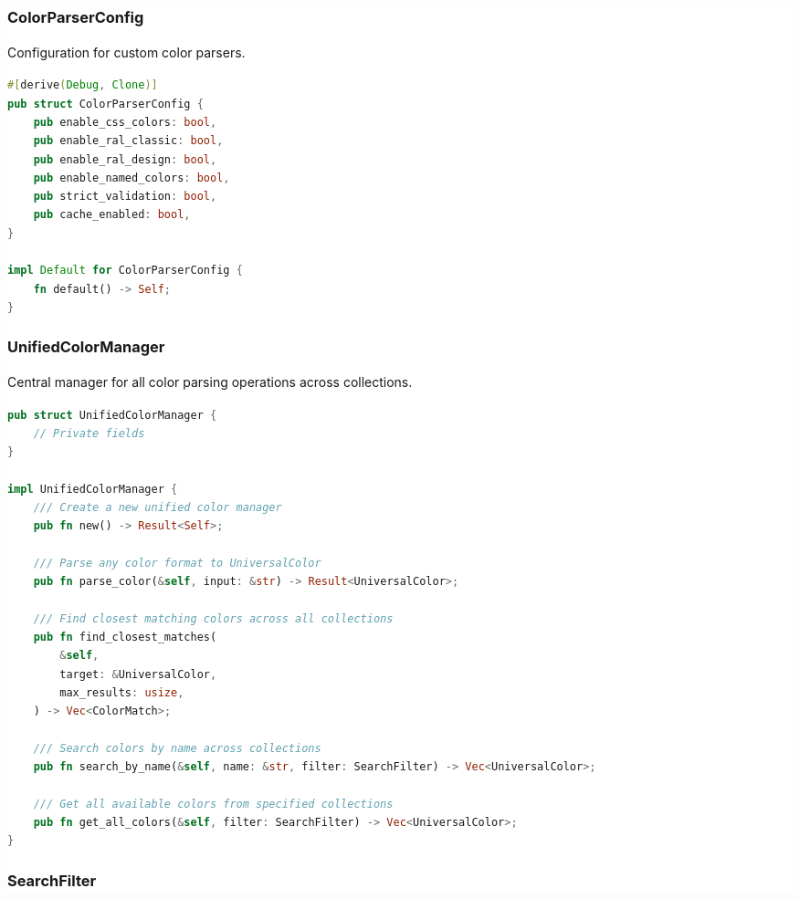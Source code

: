 ### ColorParserConfig

Configuration for custom color parsers.

```rust
#[derive(Debug, Clone)]
pub struct ColorParserConfig {
    pub enable_css_colors: bool,
    pub enable_ral_classic: bool,
    pub enable_ral_design: bool,
    pub enable_named_colors: bool,
    pub strict_validation: bool,
    pub cache_enabled: bool,
}

impl Default for ColorParserConfig {
    fn default() -> Self;
}
```

### UnifiedColorManager

Central manager for all color parsing operations across collections.

```rust
pub struct UnifiedColorManager {
    // Private fields
}

impl UnifiedColorManager {
    /// Create a new unified color manager
    pub fn new() -> Result<Self>;
    
    /// Parse any color format to UniversalColor
    pub fn parse_color(&self, input: &str) -> Result<UniversalColor>;
    
    /// Find closest matching colors across all collections
    pub fn find_closest_matches(
        &self,
        target: &UniversalColor,
        max_results: usize,
    ) -> Vec<ColorMatch>;
    
    /// Search colors by name across collections
    pub fn search_by_name(&self, name: &str, filter: SearchFilter) -> Vec<UniversalColor>;
    
    /// Get all available colors from specified collections
    pub fn get_all_colors(&self, filter: SearchFilter) -> Vec<UniversalColor>;
}
```

### SearchFilter
